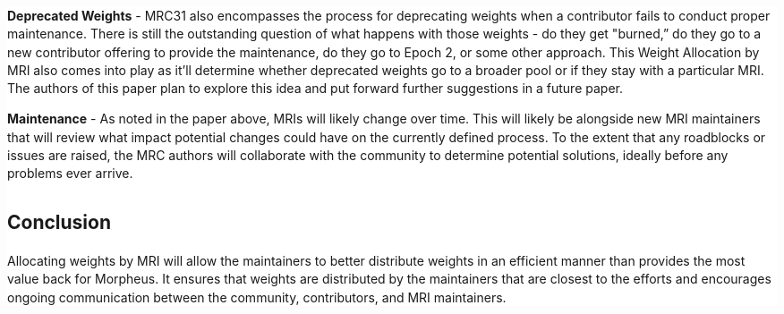 **Deprecated Weights** - MRC31 also encompasses the process for deprecating weights when a contributor fails to conduct proper maintenance. There is still the outstanding question of what happens with those weights - do they get "burned,” do they go to a new contributor offering to provide the maintenance, do they go to Epoch 2, or some other approach. This Weight Allocation by MRI also comes into play as it’ll determine whether deprecated weights go to a broader pool or if they stay with a particular MRI. The authors of this paper plan to explore this idea and put forward further suggestions in a future paper.

**Maintenance** - As noted in the paper above, MRIs will likely change over time. This will likely be alongside new MRI maintainers that will review what impact potential changes could have on the currently defined process. To the extent that any roadblocks or issues are raised, the MRC authors will collaborate with the community to determine potential solutions, ideally before any problems ever arrive. 

## Conclusion
Allocating weights by MRI will allow the maintainers to better distribute weights in an efficient manner than provides the most value back for Morpheus. It ensures that weights are distributed by the maintainers that are closest to the efforts and encourages ongoing communication between the community, contributors, and MRI maintainers. 
